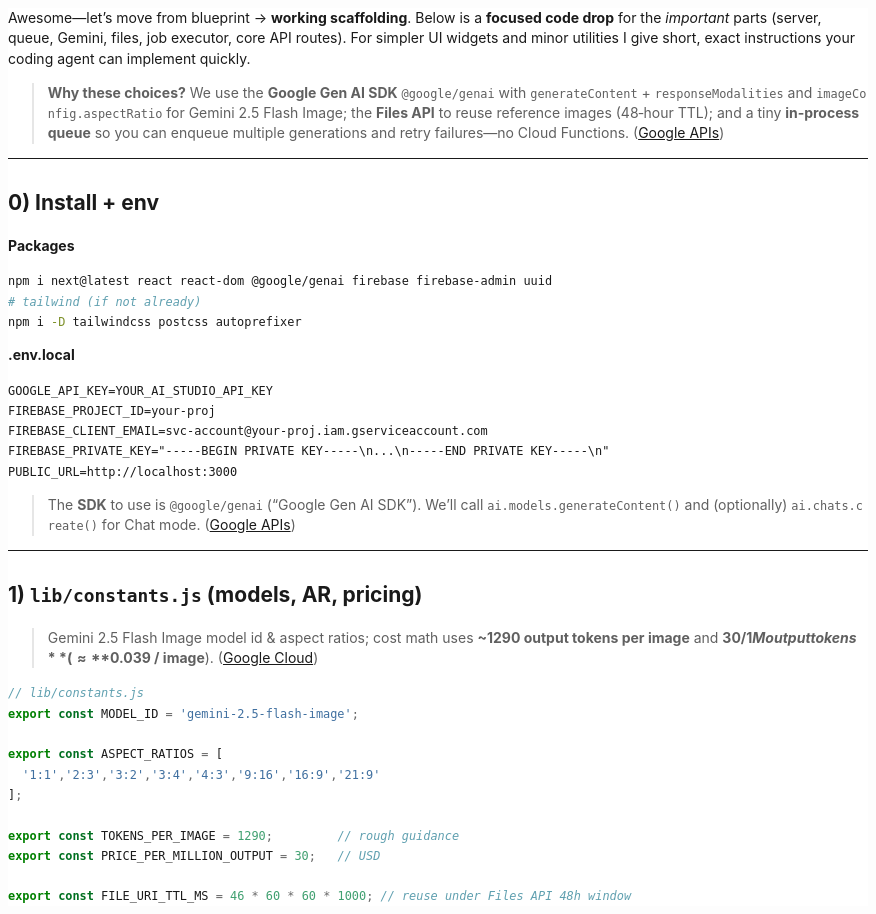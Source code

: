 Awesome—let’s move from blueprint → **working scaffolding**.
Below is a **focused code drop** for the *important* parts (server, queue, Gemini, files, job executor, core API routes). For simpler UI widgets and minor utilities I give short, exact instructions your coding agent can implement quickly.

> **Why these choices?**
> We use the **Google Gen AI SDK** `@google/genai` with `generateContent` + `responseModalities` and `imageConfig.aspectRatio` for Gemini 2.5 Flash Image; the **Files API** to reuse reference images (48‑hour TTL); and a tiny **in‑process queue** so you can enqueue multiple generations and retry failures—no Cloud Functions. ([Google APIs][1])

---

## 0) Install + env

**Packages**

```bash
npm i next@latest react react-dom @google/genai firebase firebase-admin uuid
# tailwind (if not already)
npm i -D tailwindcss postcss autoprefixer
```

**.env.local**

```
GOOGLE_API_KEY=YOUR_AI_STUDIO_API_KEY
FIREBASE_PROJECT_ID=your-proj
FIREBASE_CLIENT_EMAIL=svc-account@your-proj.iam.gserviceaccount.com
FIREBASE_PRIVATE_KEY="-----BEGIN PRIVATE KEY-----\n...\n-----END PRIVATE KEY-----\n"
PUBLIC_URL=http://localhost:3000
```

> The **SDK** to use is `@google/genai` (“Google Gen AI SDK”). We’ll call `ai.models.generateContent()` and (optionally) `ai.chats.create()` for Chat mode. ([Google APIs][1])

---

## 1) `lib/constants.js` (models, AR, pricing)

> Gemini 2.5 Flash Image model id & aspect ratios; cost math uses **~1290 output tokens per image** and **$30 / 1M output tokens** (≈ **$0.039 / image**). ([Google Cloud][2])

```js
// lib/constants.js
export const MODEL_ID = 'gemini-2.5-flash-image';

export const ASPECT_RATIOS = [
  '1:1','2:3','3:2','3:4','4:3','9:16','16:9','21:9'
];

export const TOKENS_PER_IMAGE = 1290;         // rough guidance
export const PRICE_PER_MILLION_OUTPUT = 30;   // USD

export const FILE_URI_TTL_MS = 46 * 60 * 60 * 1000; // reuse under Files API 48h window
```


[1]: https://googleapis.github.io/js-genai/release_docs/index.html "@google/genai"
[2]: https://cloud.google.com/blog/products/ai-machine-learning/gemini-2-5-flash-image-on-vertex-ai?utm_source=chatgpt.com "Use Gemini 2.5 Flash Image (nano banana) on Vertex AI"
[3]: https://ai.google.dev/api/generate-content?utm_source=chatgpt.com "Generating content | Gemini API - Google AI for Developers"
[4]: https://ai.google.dev/gemini-api/docs/files?utm_source=chatgpt.com "Files API | Gemini API - Google AI for Developers"
[5]: https://googleapis.github.io/js-genai/release_docs/classes/chats.Chats.html?utm_source=chatgpt.com "Chats | @google/genai"
[6]: https://developers.googleblog.com/en/gemini-2-5-flash-image-now-ready-for-production-with-new-aspect-ratios/?utm_source=chatgpt.com "Gemini 2.5 Flash Image now ready for production with new ..."